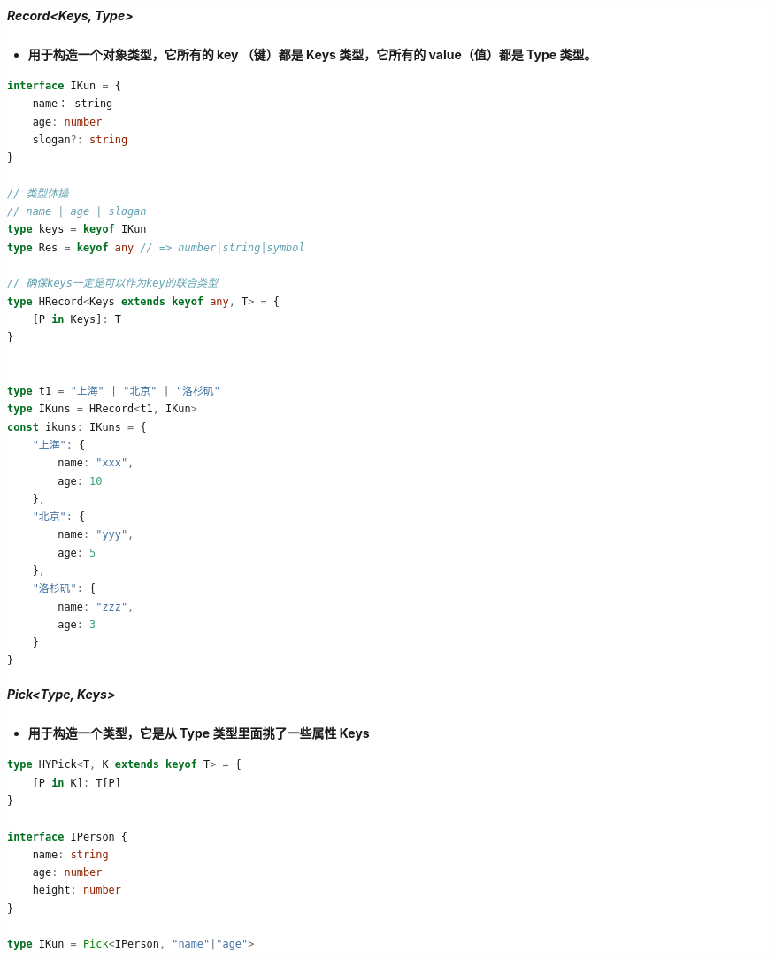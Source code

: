 ##### Record<Keys, Type>

- **用于构造一个对象类型，它所有的 key （键）都是 Keys 类型，它所有的 value（值）都是 Type 类型。**

```typescript
interface IKun = {
	name： string
	age: number
	slogan?: string
}

// 类型体操
// name | age | slogan
type keys = keyof IKun
type Res = keyof any // => number|string|symbol

// 确保keys一定是可以作为key的联合类型
type HRecord<Keys extends keyof any, T> = {
	[P in Keys]: T
} 


type t1 = "上海" | "北京" | "洛杉矶"
type IKuns = HRecord<t1, IKun>
const ikuns: IKuns = {
	"上海": {
		name: "xxx",
		age: 10
	},
	"北京": {
		name: "yyy",
		age: 5
	},
	"洛杉矶": {
		name: "zzz",
		age: 3
	}
}
```

##### Pick<Type, Keys>

- **用于构造一个类型，它是从 Type 类型里面挑了一些属性 Keys**

```typescript
type HYPick<T, K extends keyof T> = {
	[P in K]: T[P]
}

interface IPerson {
	name: string
	age: number
	height: number
}

type IKun = Pick<IPerson, "name"|"age">
```


  [index: number]: string
  [index: string]: number